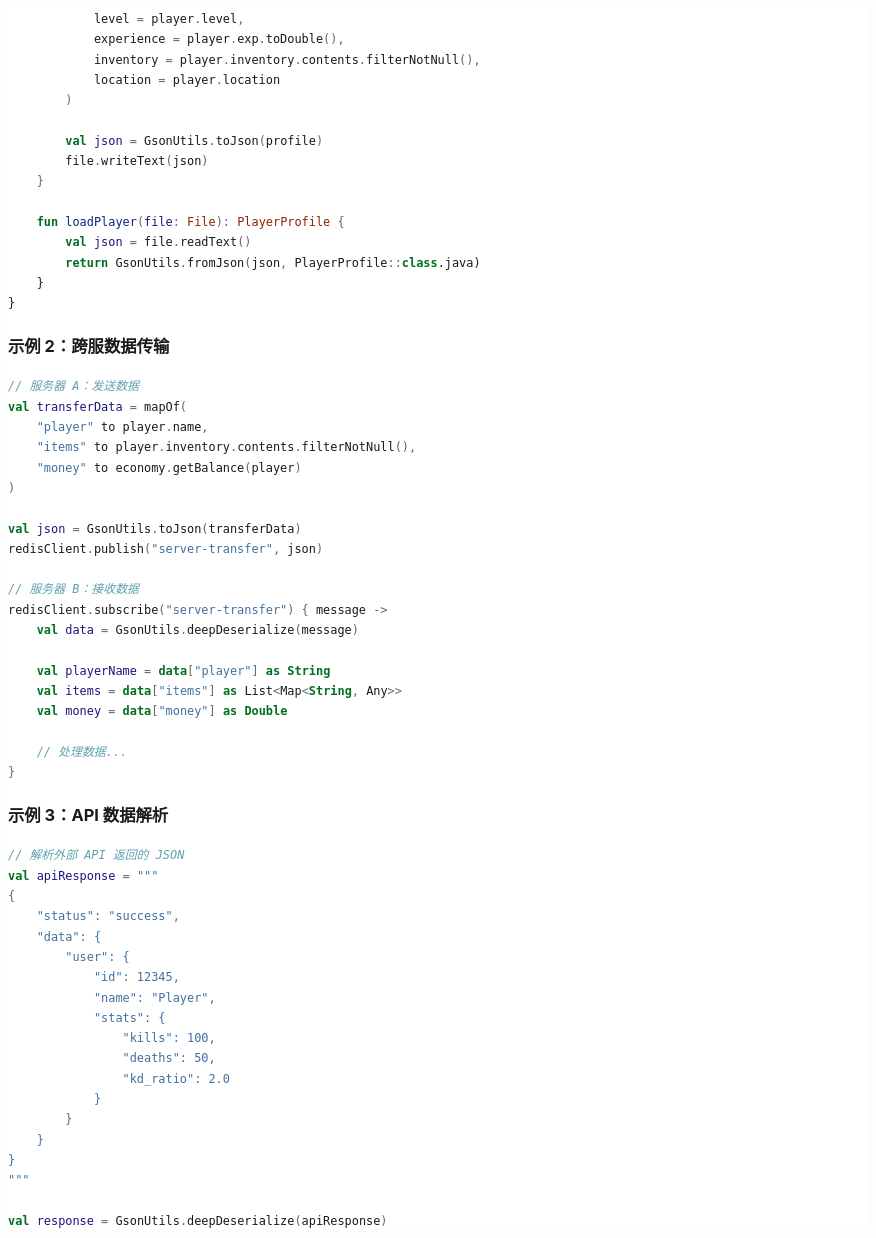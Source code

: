 ```kotlin
            level = player.level,
            experience = player.exp.toDouble(),
            inventory = player.inventory.contents.filterNotNull(),
            location = player.location
        )

        val json = GsonUtils.toJson(profile)
        file.writeText(json)
    }

    fun loadPlayer(file: File): PlayerProfile {
        val json = file.readText()
        return GsonUtils.fromJson(json, PlayerProfile::class.java)
    }
}
```

### 示例 2：跨服数据传输

```kotlin
// 服务器 A：发送数据
val transferData = mapOf(
    "player" to player.name,
    "items" to player.inventory.contents.filterNotNull(),
    "money" to economy.getBalance(player)
)

val json = GsonUtils.toJson(transferData)
redisClient.publish("server-transfer", json)

// 服务器 B：接收数据
redisClient.subscribe("server-transfer") { message ->
    val data = GsonUtils.deepDeserialize(message)

    val playerName = data["player"] as String
    val items = data["items"] as List<Map<String, Any>>
    val money = data["money"] as Double

    // 处理数据...
}
```

### 示例 3：API 数据解析

```kotlin
// 解析外部 API 返回的 JSON
val apiResponse = """
{
    "status": "success",
    "data": {
        "user": {
            "id": 12345,
            "name": "Player",
            "stats": {
                "kills": 100,
                "deaths": 50,
                "kd_ratio": 2.0
            }
        }
    }
}
"""

val response = GsonUtils.deepDeserialize(apiResponse)
```